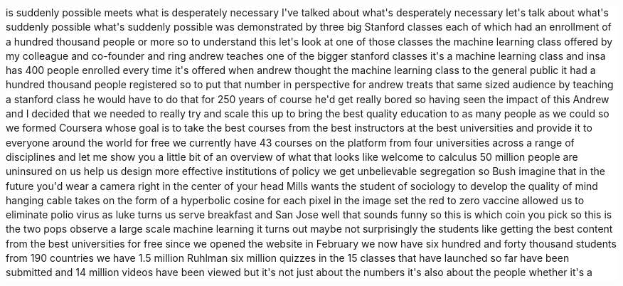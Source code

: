 is suddenly possible meets what is
desperately necessary I&#39;ve talked about
what&#39;s desperately necessary let&#39;s talk
about what&#39;s suddenly possible what&#39;s
suddenly possible was demonstrated by
three big Stanford classes each of which
had an enrollment of a hundred thousand
people or more so to understand this
let&#39;s look at one of those classes the
machine learning class offered by my
colleague and co-founder and ring andrew
teaches one of the bigger stanford
classes it&#39;s a machine learning class
and insa has 400 people enrolled every
time it&#39;s offered when andrew thought
the machine learning class to the
general public it had a hundred thousand
people registered so to put that number
in perspective for andrew treats that
same sized audience by teaching a
stanford class he would have to do that
for 250 years of course he&#39;d get really
bored so having seen the impact of this
Andrew and I decided that we needed to
really try and scale this up to bring
the best quality education to as many
people as we could so we formed Coursera
whose goal is to take the best courses
from the best instructors at the best
universities and provide it to everyone
around the world for free we currently
have 43 courses on the platform from
four universities across a range of
disciplines and let me show you a little
bit of an overview of what that looks
like
welcome to calculus 50 million people
are uninsured on us help us design more
effective institutions of policy we get
unbelievable segregation so Bush imagine
that in the future you&#39;d wear a camera
right in the center of your head
Mills wants the student of sociology to
develop the quality of mind hanging
cable takes on the form of a hyperbolic
cosine for each pixel in the image set
the red to zero vaccine allowed us to
eliminate polio virus as luke turns us
serve breakfast and San Jose
well that sounds funny so this is which
coin you pick so this is the two pops
observe a large scale machine learning
it turns out maybe not surprisingly the
students like getting the best content
from the best universities for free
since we opened the website in February
we now have six hundred and forty
thousand students from 190 countries we
have 1.5 million Ruhlman six million
quizzes in the 15 classes that have
launched so far have been submitted and
14 million videos have been viewed but
it&#39;s not just about the numbers it&#39;s
also about the people whether it&#39;s a